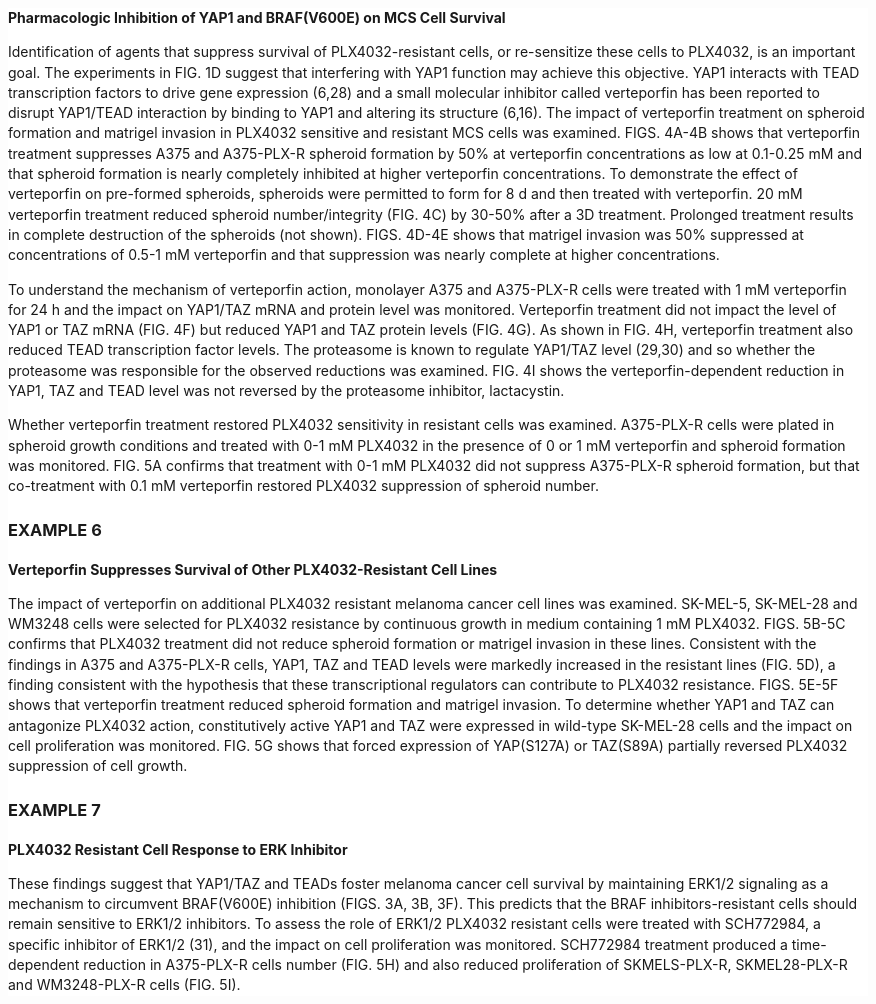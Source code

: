 **Pharmacologic Inhibition of YAP1 and BRAF(V600E) on MCS Cell Survival**

Identification of agents that suppress survival of PLX4032-resistant cells, or re-sensitize these cells to PLX4032, is an important goal. The experiments in FIG. 1D suggest that interfering with YAP1 function may achieve this objective. YAP1 interacts with TEAD transcription factors to drive gene expression (6,28) and a small molecular inhibitor called verteporfin has been reported to disrupt YAP1/TEAD interaction by binding to YAP1 and altering its structure (6,16). The impact of verteporfin treatment on spheroid formation and matrigel invasion in PLX4032 sensitive and resistant MCS cells was examined. FIGS. 4A-4B shows that verteporfin treatment suppresses A375 and A375-PLX-R spheroid formation by 50% at verteporfin concentrations as low at 0.1-0.25 mM and that spheroid formation is nearly completely inhibited at higher verteporfin concentrations. To demonstrate the effect of verteporfin on pre-formed spheroids, spheroids were permitted to form for 8 d and then treated with verteporfin. 20 mM verteporfin treatment reduced spheroid number/integrity (FIG. 4C) by 30-50% after a 3D treatment. Prolonged treatment results in complete destruction of the spheroids (not shown). FIGS. 4D-4E shows that matrigel invasion was 50% suppressed at concentrations of 0.5-1 mM verteporfin and that suppression was nearly complete at higher concentrations.

To understand the mechanism of verteporfin action, monolayer A375 and A375-PLX-R cells were treated with 1 mM verteporfin for 24 h and the impact on YAP1/TAZ mRNA and protein level was monitored. Verteporfin treatment did not impact the level of YAP1 or TAZ mRNA (FIG. 4F) but reduced YAP1 and TAZ protein levels (FIG. 4G). As shown in FIG. 4H, verteporfin treatment also reduced TEAD transcription factor levels. The proteasome is known to regulate YAP1/TAZ level (29,30) and so whether the proteasome was responsible for the observed reductions was examined. FIG. 4I shows the verteporfin-dependent reduction in YAP1, TAZ and TEAD level was not reversed by the proteasome inhibitor, lactacystin.

Whether verteporfin treatment restored PLX4032 sensitivity in resistant cells was examined. A375-PLX-R cells were plated in spheroid growth conditions and treated with 0-1 mM PLX4032 in the presence of 0 or 1 mM verteporfin and spheroid formation was monitored. FIG. 5A confirms that treatment with 0-1 mM PLX4032 did not suppress A375-PLX-R spheroid formation, but that co-treatment with 0.1 mM verteporfin restored PLX4032 suppression of spheroid number.

### EXAMPLE 6

**Verteporfin Suppresses Survival of Other PLX4032-Resistant Cell Lines**

The impact of verteporfin on additional PLX4032 resistant melanoma cancer cell lines was examined. SK-MEL-5, SK-MEL-28 and WM3248 cells were selected for PLX4032 resistance by continuous growth in medium containing 1 mM PLX4032. FIGS. 5B-5C confirms that PLX4032 treatment did not reduce spheroid formation or matrigel invasion in these lines. Consistent with the findings in A375 and A375-PLX-R cells, YAP1, TAZ and TEAD levels were markedly increased in the resistant lines (FIG. 5D), a finding consistent with the hypothesis that these transcriptional regulators can contribute to PLX4032 resistance. FIGS. 5E-5F shows that verteporfin treatment reduced spheroid formation and matrigel invasion. To determine whether YAP1 and TAZ can antagonize PLX4032 action, constitutively active YAP1 and TAZ were expressed in wild-type SK-MEL-28 cells and the impact on cell proliferation was monitored. FIG. 5G shows that forced expression of YAP(S127A) or TAZ(S89A) partially reversed PLX4032 suppression of cell growth.

### EXAMPLE 7

**PLX4032 Resistant Cell Response to ERK Inhibitor**

These findings suggest that YAP1/TAZ and TEADs foster melanoma cancer cell survival by maintaining ERK1/2 signaling as a mechanism to circumvent BRAF(V600E) inhibition (FIGS. 3A, 3B, 3F). This predicts that the BRAF inhibitors-resistant cells should remain sensitive to ERK1/2 inhibitors. To assess the role of ERK1/2 PLX4032 resistant cells were treated with SCH772984, a specific inhibitor of ERK1/2 (31), and the impact on cell proliferation was monitored. SCH772984 treatment produced a time-dependent reduction in A375-PLX-R cells number (FIG. 5H) and also reduced proliferation of SKMELS-PLX-R, SKMEL28-PLX-R and WM3248-PLX-R cells (FIG. 5I).
